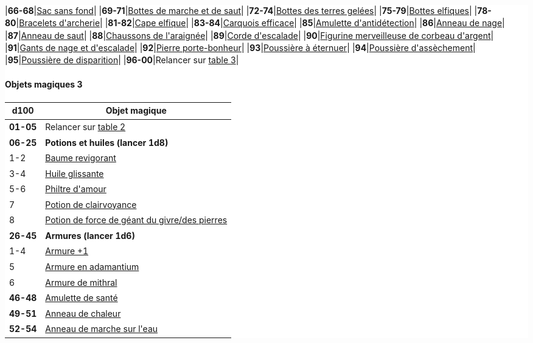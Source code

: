 |**66-68**|[Sac sans fond]|
|**69-71**|[Bottes de marche et de saut]|
|**72-74**|[Bottes des terres gelées]|
|**75-79**|[Bottes elfiques]|
|**78-80**|[Bracelets d'archerie]|
|**81-82**|[Cape elfique]|
|**83-84**|[Carquois efficace]|
|**85**|[Amulette d'antidétection]|
|**86**|[Anneau de nage]|
|**87**|[Anneau de saut]|
|**88**|[Chaussons de l'araignée]|
|**89**|[Corde d'escalade]|
|**90**|[Figurine merveilleuse de corbeau d'argent]|
|**91**|[Gants de nage et d'escalade]|
|**92**|[Pierre porte-bonheur]|
|**93**|[Poussière à éternuer]|
|**94**|[Poussière d'assèchement]|
|**95**|[Poussière de disparition]|
|**96-00**|Relancer sur [table 3]|





#### Objets magiques 3

|d100|Objet magique|
|---|---|
|**01-05**|Relancer sur [table 2]|
|**06-25**|**Potions et huiles (lancer 1d8)**|
|1-2|[Baume revigorant]|
|3-4|[Huile glissante]|
|5-6|[Philtre d'amour]|
|7|[Potion de clairvoyance]|
|8|[Potion de force de géant du givre/des pierres]|
|**26-45**|**Armures (lancer 1d6)**|
|1-4|[Armure +1]|
|5|[Armure en adamantium]|
|6|[Armure de mithral]|
|**46-48**|[Amulette de santé]|
|**49-51**|[Anneau de chaleur]|
|**52-54**|[Anneau de marche sur l'eau]|

[Ailes de vol]: magicitems_az_hd.md#ailes-de-vol
[Amulette antidote]: magicitems_az_hd.md#amulette-antidote
[Amulette d'antidétection]: magicitems_az_hd.md#amulette-dantidétection
[Amulette de bonne santé]: magicitems_az_hd.md#amulette-de-bonne-santé
[Amulette de cicatrisation]: magicitems_az_hd.md#amulette-de-cicatrisation
[Amulette de santé]: magicitems_az_hd.md#amulette-de-santé
[Amulette des plans]: magicitems_az_hd.md#amulette-des-plans
[Anneau d'action libre]: magicitems_az_hd.md#anneau-daction-libre
[Anneau de chaleur]: magicitems_az_hd.md#anneau-de-chaleur
[Anneau de convocation de djinn]: magicitems_az_hd.md#anneau-de-convocation-de-djinn
[Anneau de dérobade]: magicitems_az_hd.md#anneau-de-dérobade
[Anneau de feu d'étoiles]: magicitems_az_hd.md#anneau-de-feu-détoiles
[Anneau de légèreté]: magicitems_az_hd.md#anneau-de-légèreté
[Anneau de maîtrise élémentaire]: magicitems_az_hd.md#anneau-de-maîtrise-élémentaire
[Anneau de marche sur l'eau]: magicitems_az_hd.md#anneau-de-marche-sur-leau
[Anneau de nage]: magicitems_az_hd.md#anneau-de-nage
[Anneau de protection]: magicitems_az_hd.md#anneau-de-protection
[Anneau de protection mentale]: magicitems_az_hd.md#anneau-de-protection-mentale
[Anneau de régénération]: magicitems_az_hd.md#anneau-de-régénération
[Anneau de renvoi des sorts]: magicitems_az_hd.md#anneau-de-renvoi-des-sorts
[Anneau de résistance]: magicitems_az_hd.md#anneau-de-résistance
[Anneau de saut]: magicitems_az_hd.md#anneau-de-saut
[Anneau de stockage de sorts]: magicitems_az_hd.md#anneau-de-stockage-de-sorts
[Anneau de télékinésie]: magicitems_az_hd.md#anneau-de-télékinésie
[Anneau de triple souhait]: magicitems_az_hd.md#anneau-de-triple-souhait
[Anneau de vision aux rayons X]: magicitems_az_hd.md#anneau-de-vision-aux-rayons-x
[Anneau d'influence animale]: magicitems_az_hd.md#anneau-dinfluence-animale
[Anneau d'invisibilité]: magicitems_az_hd.md#anneau-dinvisibilité
[Anneau du bélier]: magicitems_az_hd.md#anneau-du-bélier
[Arc du serment]: magicitems_az_hd.md#arc-du-serment
[Arme +1]: magicitems_az_hd.md#arme-1-2-ou-3
[Arme +2]: magicitems_az_hd.md#arme-1-2-ou-3
[Arme +3]: magicitems_az_hd.md#arme-1-2-ou-3
[Arme vicieuse]: magicitems_az_hd.md#arme-vicieuse
[Armure +1]: magicitems_az_hd.md#armure-1-2-ou-3
[Armure +2]: magicitems_az_hd.md#armure-1-2-ou-3
[Armure +3]: magicitems_az_hd.md#armure-1-2-ou-3
[Armure de mithral]: magicitems_az_hd.md#armure-de-mithral
[Armure de résistance]: magicitems_az_hd.md#armure-de-résistance
[Armure de vulnérabilité]: magicitems_az_hd.md#armure-de-vulnérabilité
[Armure d'écailles de dragon]: magicitems_az_hd.md#armure-décailles-de-dragon
[Armure démoniaque]: magicitems_az_hd.md#armure-démoniaque
[Armure d'invulnérabilité]: magicitems_az_hd.md#armure-dinvulnérabilité
[Armure en adamantium]: magicitems_az_hd.md#armure-en-adamantium
[Artefact]: artifacts_hd.md
[Baguette de boules de feu]: magicitems_az_hd.md#baguette-de-boules-de-feu
[Baguette de détection de la magie]: magicitems_az_hd.md#baguette-de-détection-de-la-magie
[Baguette de détection de l'ennemi]: magicitems_az_hd.md#baguette-de-détection-de-lennemi
[Baguette de mage de guerre +3]: magicitems_az_hd.md#baguette-du-mage-de-guerre-1-2-ou-3
[Baguette de métamorphose]: magicitems_az_hd.md#baguette-de-métamorphose
[Baguette de paralysie]: magicitems_az_hd.md#baguette-de-paralysie
[Baguette de projectiles magiques]: magicitems_az_hd.md#baguette-de-projectiles-magiques
[Baguette de terreur]: magicitems_az_hd.md#baguette-de-terreur
[Baguette d'éclairs]: magicitems_az_hd.md#baguette-déclairs
[Baguette des entraves]: magicitems_az_hd.md#baguette-des-entraves
[Baguette des secrets]: magicitems_az_hd.md#baguette-des-secrets
[Baguette du mage de guerre +1]: magicitems_az_hd.md#baguette-du-mage-de-guerre-1-2-ou-3
[Baguette du mage de guerre +2]: magicitems_az_hd.md#baguette-du-mage-de-guerre-1-2-ou-3
[Baguette entoilée]: magicitems_az_hd.md#baguette-entoilée
[Baguette merveilleuse]: magicitems_az_hd.md#baguette-merveilleuse
[Balai volant]: magicitems_az_hd.md#balai-volant
[Bandeau d'intelligence]: magicitems_az_hd.md#bandeau-dintelligence
[Bateau pliable]: magicitems_az_hd.md#bateau-pliable
[Bâton de combat]: magicitems_az_hd.md#bâton-de-combat
[Bâton de feu]: magicitems_az_hd.md#bâton-de-feu
[Bâton de flétrissement]: magicitems_az_hd.md#bâton-de-flétrissement
[Bâton de givre]: magicitems_az_hd.md#bâton-de-givre
[Bâton de guérison]: magicitems_az_hd.md#bâton-de-guérison
[Bâton de puissance]: magicitems_az_hd.md#bâton-de-puissance
[Bâton de tonnerre et de foudre]: magicitems_az_hd.md#bâton-de-tonnerre-et-de-foudre
[Bâton d'envoûtement]: magicitems_az_hd.md#bâton-denvoûtement
[Bâton des forêts]: magicitems_az_hd.md#bâton-des-forêts
[Bâton du grand essaim]: magicitems_az_hd.md#bâton-du-grand-essaim
[Bâton du python]: magicitems_az_hd.md#bâton-du-python
[Bâton du thaumaturge]: magicitems_az_hd.md#bâton-du-thaumaturge
[Baume revigorant]: magicitems_az_hd.md#baume-revigorant
[Bol de contrôle des élémentaires de l'eau]: magicitems_az_hd.md#bol-de-contrôle-des-élémentaires-de-leau
[Bottes ailées]: magicitems_az_hd.md#bottes-ailées
[Bottes de lévitation]: magicitems_az_hd.md#bottes-de-lévitation
[Bottes de marche et de saut]: magicitems_az_hd.md#bottes-de-marche-et-de-saut
[Bottes de rapidité]: magicitems_az_hd.md#bottes-de-rapidité
[Bottes des terres gelées]: magicitems_az_hd.md#bottes-des-terres-gelées
[Bottes elfiques]: magicitems_az_hd.md#bottes-elfiques
[Bouclier +1]: magicitems_az_hd.md#bouclier-1-2-ou-3
[Bouclier +2]: magicitems_az_hd.md#bouclier-1-2-ou-3
[Bouclier +3]: magicitems_az_hd.md#bouclier-1-2-ou-3
[Bouclier animé]: magicitems_az_hd.md#bouclier-animé
[Bouclier antiprojectiles]: magicitems_az_hd.md#bouclier-antiprojectiles
[Bouclier d'attraction des projectiles]: magicitems_az_hd.md#bouclier-dattraction-des-projectiles
[Bouclier de protection contre la magie]: magicitems_az_hd.md#bouclier-de-protection-contre-la-magie
[Boule de cristal]: magicitems_az_hd.md#boule-de-cristal
[Boule de cristal de lecture des pensées]: magicitems_az_hd.md#boule-de-cristal
[Boule de cristal de télépathie]: magicitems_az_hd.md#boule-de-cristal
[Boule de cristal de vision suprême]: magicitems_az_hd.md#boule-de-cristal
[Bouteille de l'éfrit]: magicitems_az_hd.md#bouteille-de-léfrit
[Bouteille fumigène]: magicitems_az_hd.md#bouteille-fumigène
[Bracelets d'archerie]: magicitems_az_hd.md#bracelets-darcherie
[Bracelets de défense]: magicitems_az_hd.md#bracelets-de-défense
[Brasero de contrôle des élémentaires du feu]: magicitems_az_hd.md#brasero-de-contrôle-des-élémentaires-du-feu
[Broche de protection]: magicitems_az_hd.md#broche-de-protection
[Cape de déplacement]: magicitems_az_hd.md#cape-de-déplacement
[Cape de la chauve-souris]: magicitems_az_hd.md#cape-de-la-chauve-souris
[Cape de la raie manta]: magicitems_az_hd.md#cape-de-la-raie-manta
[Cape de l'arachnide]: magicitems_az_hd.md#cape-de-larachnide
[Cape de prestidigitateur]: magicitems_az_hd.md#cape-de-prestidigitateur
[Cape de protection]: magicitems_az_hd.md#cape-de-protection
[Cape elfique]: magicitems_az_hd.md#cape-elfique
[Carafe intarissable]: magicitems_az_hd.md#carafe-intarissable
[Carillon d'ouverture]: magicitems_az_hd.md#carillon-douverture
[Carquois efficace]: magicitems_az_hd.md#carquois-efficace
[Cartes d'illusion]: magicitems_az_hd.md#cartes-dillusion
[Cartes merveilleuses]: magicitems_az_hd.md#cartes-merveilleuses
[Ceinturon de force de géant des collines]: magicitems_az_hd.md#ceinturon-de-force-de-géant
[Ceinturon de force de géant des nuages]: magicitems_az_hd.md#ceinturon-de-force-de-géant
[Ceinturon de force de géant des tempêtes]: magicitems_az_hd.md#ceinturon-de-force-de-géant
[Ceinturon de force de géant du feu]: magicitems_az_hd.md#ceinturon-de-force-de-géant
[Ceinturon de force de géant du givre/des pierres]: magicitems_az_hd.md#ceinturon-de-force-de-géant
[Ceinturon des nains]: magicitems_az_hd.md#ceinturon-des-nains
[Chapeau de déguisement]: magicitems_az_hd.md#chapeau-de-déguisement
[Chapelet]: magicitems_az_hd.md#chapelet
[Chaussons de l'araignée]: magicitems_az_hd.md#chaussons-de-laraignée
[Chemise de mailles elfique]: magicitems_az_hd.md#chemise-de-mailles-elfique
[Cierge d'invocation]: magicitems_az_hd.md#cierge-dinvocation
[Cimeterre de célérité]: magicitems_az_hd.md#cimeterre-de-célérité
[Colle universelle]: magicitems_az_hd.md#colle-universelle
[Collier d'adaptation]: magicitems_az_hd.md#collier-dadaptation
[Collier de boules de feu]: magicitems_az_hd.md#collier-de-boules-de-feu
[Cor de destruction]: magicitems_az_hd.md#cor-de-destruction
[Cor du Valhalla d'argent]: magicitems_az_hd.md#cor-du-valhalla
[Cor du Valhalla de bronze]: magicitems_az_hd.md#cor-du-valhalla
[Cor du Valhalla de cuivre]: magicitems_az_hd.md#cor-du-valhalla
[Cor du Valhalla de fer]: magicitems_az_hd.md#cor-du-valhalla
[Corde d'enchevêtrement]: magicitems_az_hd.md#corde-denchevêtrement
[Corde d'escalade]: magicitems_az_hd.md#corde-descalade
[Cube de force]: magicitems_az_hd.md#cube-de-force
[Cuir clouté glamour]: magicitems_az_hd.md#cuir-cloutée-glamour
[Dague venimeuse]: magicitems_az_hd.md#dague-venimeuse
[Diadème de destruction]: magicitems_az_hd.md#diadème-de-destruction
[Encensoir de contrôle des élémentaires de l'air]: magicitems_az_hd.md#encensoir-de-contrôle-des-élémentaires-de-lair
[Épée ardente]: magicitems_az_hd.md#Épée-ardente
[Épée dansante]: magicitems_az_hd.md#Épée-dansante
[Épée mordante]: magicitems_az_hd.md#Épée-mordante
[Épée radieuse]: magicitems_az_hd.md#Épée-radieuse
[Épée tranchante]: magicitems_az_hd.md#Épée-tranchante
[Épée voleuse de vie]: magicitems_az_hd.md#Épée-voleuse-de-vie
[Épée vorpale]: magicitems_az_hd.md#Épée-vorpale
[Éventail enchanté]: magicitems_az_hd.md#Éventail-enchanté
[Fer gelé]: magicitems_az_hd.md#fer-gelé
[Fers de rapidité]: magicitems_az_hd.md#fers-de-rapidité
[Fers du zéphyr]: magicitems_az_hd.md#fers-du-zéphyr
[Figurine merveilleuse de chèvres d'ivoire]: magicitems_az_hd.md#figurine-merveilleuse
[Figurine merveilleuse de chien d'onyx]: magicitems_az_hd.md#figurine-merveilleuse
[Figurine merveilleuse de corbeau d'argent]: magicitems_az_hd.md#figurine-merveilleuse
[Figurine merveilleuse de destrier d'ébène]: magicitems_az_hd.md#figurine-merveilleuse
[Figurine merveilleuse de griffon de bronze]: magicitems_az_hd.md#figurine-merveilleuse
[Figurine merveilleuse de lions dorés]: magicitems_az_hd.md#figurine-merveilleuse
[Figurine merveilleuse de mouche d'ébène]: magicitems_az_hd.md#figurine-merveilleuse
[Figurine merveilleuse de serpentine]: magicitems_az_hd.md#figurine-merveilleuse
[Figurine merveilleuse d'éléphant de marbre]: magicitems_az_hd.md#figurine-merveilleuse
[Flasque de fer]: magicitems_az_hd.md#flasque-de-fer
[Flèche tueuse]: ranger_arcane_hd.md#flèche-tueuse
[Flèche tueuse]: magicitems_az_hd.md#flèche-tueuse
[Flûte des égouts]: magicitems_az_hd.md#flûte-des-égouts
[Flûte terrifiante]: magicitems_az_hd.md#flûte-terrifiante
[Forteresse instantanée]: magicitems_az_hd.md#forteresse-instantanée
[Gantelets de puissance d'ogre]: magicitems_az_hd.md#gantelets-de-puissance-dogre
[Gants de nage et d'escalade]: magicitems_az_hd.md#gants-de-nage-et-descalade
[Gants piégeurs de projectiles]: magicitems_az_hd.md#gants-piégeurs-de-projectiles
[Gemme de vision]: magicitems_az_hd.md#gemme-de-vision
[Gemme élémentaire]: magicitems_az_hd.md#gemme-élémentaire
[Gemme lumineuse]: magicitems_az_hd.md#gemme-lumineuse
[Hache du berserker]: magicitems_az_hd.md#hache-du-berserker
[Harnois éthéré]: magicitems_az_hd.md#harnois-éthéré
[Harnois nain]: magicitems_az_hd.md#harnois-nain
[Havresac magique]: magicitems_az_hd.md#havresac-magique
[Heaume de compréhension des langages]: magicitems_az_hd.md#heaume-de-compréhension-des-langages
[Heaume de télépathie]: magicitems_az_hd.md#heaume-de-télépathie
[Heaume de téléportation]: magicitems_az_hd.md#heaume-de-téléportation
[Heaume scintillant]: magicitems_az_hd.md#heaume-scintillant
[Huile d'affûtage]: magicitems_az_hd.md#huile-daffûtage
[Huile éthérée]: magicitems_az_hd.md#huile-éthérée
[Huile glissante]: magicitems_az_hd.md#huile-glissante
[Javeline de foudre]: magicitems_az_hd.md#javeline-de-foudre
[Lame porte-bonheur]: magicitems_az_hd.md#lame-porte-bonheur
[Lanterne de révélation]: magicitems_az_hd.md#lanterne-de-révélation
[Lentilles de netteté]: magicitems_az_hd.md#lentilles-de-netteté
[Liens de fer]: magicitems_az_hd.md#liens-de-fer
[Lunettes nocturnes]: magicitems_az_hd.md#lunettes-nocturnes
[Manteau de résistance aux sorts]: magicitems_az_hd.md#manteau-de-résistance-aux-sorts
[Manuel de bonne santé]: magicitems_az_hd.md#manuel-de-bonne-santé
[Manuel de vivacité]: magicitems_az_hd.md#manuel-de-vivacité
[Manuel des golems]: magicitems_az_hd.md#manuel-des-golems
[Manuel d'exercices physiques]: magicitems_az_hd.md#manuel-dexercices-physiques
[Marteau de lancer nain]: magicitems_az_hd.md#marteau-de-lancer-nain
[Marteau du tonnerre]: magicitems_az_hd.md#marteau-du-tonnerre
[Masse d'anéantissement]: magicitems_az_hd.md#masse-danéantissement
[Masse destructrice]: magicitems_az_hd.md#masse-destructrice
[Masse terrifiante]: magicitems_az_hd.md#masse-terrifiante
[Médaillon des pensées]: magicitems_az_hd.md#médaillon-des-pensées
[Menottes dimensionnelles]: magicitems_az_hd.md#menottes-dimensionnelles
[Miroir d'emprisonnement]: magicitems_az_hd.md#miroir-demprisonnement
[munition +1]: magicitems_az_hd.md#munitions-1-2-ou-3
[munitions +1]: magicitems_az_hd.md#munitions-1-2-ou-3
[Munitions +1]: magicitems_az_hd.md#munitions-1-2-ou-3
[Munitions +2]: magicitems_az_hd.md#munitions-1-2-ou-3
[Munitions +3]: magicitems_az_hd.md#munitions-1-2-ou-3
[Oeil de lynx]: magicitems_az_hd.md#oeil-de-lynx
[Parchemins]: magicitems_az_hd.md#parchemin-magique
[Parchemins de sorts]: magicitems_az_hd.md#parchemin-magique
[Perle de force]: magicitems_az_hd.md#perle-de-force
[Perle de puissance]: magicitems_az_hd.md#perle-de-puissance
[Philtre d'amour]: magicitems_az_hd.md#philtre-damour
[Pierre de contrôle des élémentaires de la Terre]: magicitems_az_hd.md#pierre-de-contrôle-des-élémentaires-de-la-terre
[Pierre Ioun d'absorption]: magicitems_az_hd.md#pierre-ioun
[Pierre Ioun d'absorption supérieure]: magicitems_az_hd.md#pierre-ioun
[Pierre Ioun d'agilité]: magicitems_az_hd.md#pierre-ioun
[Pierre Ioun de dirigeant]: magicitems_az_hd.md#pierre-ioun
[Pierre Ioun de force]: magicitems_az_hd.md#pierre-ioun
[Pierre Ioun de maîtrise]: magicitems_az_hd.md#pierre-ioun
[Pierre Ioun de nourriture]: magicitems_az_hd.md#pierre-ioun
[Pierre Ioun de protection]: magicitems_az_hd.md#pierre-ioun
[Pierre Ioun de régénération]: magicitems_az_hd.md#pierre-ioun
[Pierre Ioun de réserve]: magicitems_az_hd.md#pierre-ioun
[Pierre Ioun de vigilance]: magicitems_az_hd.md#pierre-ioun
[Pierre Ioun de vigueur]: magicitems_az_hd.md#pierre-ioun
[Pierre Ioun d'intellect]: magicitems_az_hd.md#pierre-ioun
[Pierre Ioun d'intuition]: magicitems_az_hd.md#pierre-ioun
[Pierre porte-bonheur]: magicitems_az_hd.md#pierre-porte-bonheur
[Pigments merveilleux]: magicitems_az_hd.md#pigments-merveilleux
[Plume magique]: magicitems_az_hd.md#plume-magique
[Portail cubique]: magicitems_az_hd.md#portail-cubique
[Potion d'agrandissement]: magicitems_az_hd.md#potion-dagrandissement
[Potion d'amitié avec les animaux]: magicitems_az_hd.md#potion-damitié-avec-les-animaux
[Potion de clairvoyance]: magicitems_az_hd.md#potion-de-clairvoyance
[Potion de force de géant des collines]: magicitems_az_hd.md#potion-de-force-de-géant
[Potion de force de géant des nuages]: magicitems_az_hd.md#potion-de-force-de-géant
[Potion de force de géant des tempêtes]: magicitems_az_hd.md#potion-de-force-de-géant
[Potion de force de géant du feu]: magicitems_az_hd.md#potion-de-force-de-géant
[Potion de force de géant du givre/des pierres]: magicitems_az_hd.md#potion-de-force-de-géant
[Potion de forme gazeuse]: magicitems_az_hd.md#potion-de-forme-gazeuse
[Potion de lecture des pensées]: magicitems_az_hd.md#potion-de-lecture-des-pensées
[Potion de poison]: magicitems_az_hd.md#potion-de-poison
[Potion de résistance]: magicitems_az_hd.md#potion-de-résistance
[Potion de respiration aquatique]: magicitems_az_hd.md#potion-de-respiration-aquatique
[Potion de rétrécissement]: magicitems_az_hd.md#potion-de-rétrécissement
[Potion de soins]: magicitems_az_hd.md#potion-de-soins
[Potion de soins excellents]: magicitems_az_hd.md#potion-de-soins
[Potion de soins supérieurs]: magicitems_az_hd.md#potion-de-soins
[Potion de soins suprêmes]: magicitems_az_hd.md#potion-de-soins
[Potion de vitesse]: magicitems_az_hd.md#potion-de-vitesse
[Potion de vol]: magicitems_az_hd.md#potion-de-vol
[Potion d'escalade]: magicitems_az_hd.md#potion-descalade
[Potion d'héroïsme]: magicitems_az_hd.md#potion-dhéroïsme
[Potion d'invisibilité]: magicitems_az_hd.md#potion-dinvisibilité
[potions de soins courants]: magicitems_az_hd.md#potion-de-soins
[Poussière à éternuer]: magicitems_az_hd.md#poussière-à-éternuer
[Poussière d'assèchement]: magicitems_az_hd.md#poussière-dassèchement
[Poussière de disparition]: magicitems_az_hd.md#poussière-de-disparition
[Protectrice]: magicitems_az_hd.md#protectrice
[Puits des mondes]: magicitems_az_hd.md#puits-des-mondes
[Puits portatif]: magicitems_az_hd.md#puits-portatif
[Regard charmeur]: magicitems_az_hd.md#regard-charmeur
[Robe aux étoiles]: magicitems_az_hd.md#robe-aux-étoiles
[Robe aux yeux multiples]: magicitems_az_hd.md#robe-aux-yeux-multiples
[Robe de couleurs étincelantes]: magicitems_az_hd.md#robe-de-couleurs-étincelantes
[Robe de l'archimage]: magicitems_az_hd.md#robe-de-larchimage
[Robe d'objets pratiques]: magicitems_az_hd.md#robe-dobjets-pratiques
[Sac à malice]: magicitems_az_hd.md#sac-à-malice
[Sac affamé]: magicitems_az_hd.md#sac-affamé
[Sac de haricots]: magicitems_az_hd.md#sac-de-haricots
[Sac sans fond]: magicitems_az_hd.md#sac-sans-fond
[Scarabée de protection]: magicitems_az_hd.md#scarabée-de-protection
[Sceptre d'absorption]: magicitems_az_hd.md#sceptre-dabsorption
[Sceptre de puissance seigneuriale]: magicitems_az_hd.md#sceptre-de-puissance-seigneuriale
[Sceptre de sécurité]: magicitems_az_hd.md#sceptre-de-sécurité
[Sceptre de suzeraineté]: magicitems_az_hd.md#sceptre-de-suzeraineté
[Sceptre de vigilance]: magicitems_az_hd.md#sceptre-de-vigilance
[Sceptre inamovible]: magicitems_az_hd.md#sceptre-inamovible
[Solvant universel]: magicitems_az_hd.md#solvant-universel
[Sphère d'annihilation]: magicitems_az_hd.md#sphère-dannihilation
[Submersible du crabe]: magicitems_az_hd.md#submersible-du-crabe
[table 2]: magicitems_hd.md#objets-magiques-2
[table 3]: magicitems_hd.md#objets-magiques-3
[table 4]: magicitems_hd.md#objets-magiques-4
[table 5]: magicitems_hd.md#objets-magiques-5
[table 6]: magicitems_hd.md#objets-magiques-6
[table 7]: magicitems_hd.md#objets-magiques-7
[table 8]: magicitems_hd.md#objets-magiques-8
[Talisman de la sphère]: magicitems_az_hd.md#talisman-de-la-sphère
[Talisman du bien ultime]: magicitems_az_hd.md#talisman-du-bien-ultime
[Talisman du mal ultime]: magicitems_az_hd.md#talisman-du-mal-ultime
[Tapis volant]: magicitems_az_hd.md#tapis-volant
[Traité d'autorité et d'influence]: magicitems_az_hd.md#traité-dautorité-et-dinfluence
[Traité de compréhension]: magicitems_az_hd.md#traité-de-compréhension
[Traité de perspicacité]: magicitems_az_hd.md#traité-de-perspicacité
[Trident de domination aquatique]: magicitems_az_hd.md#trident-de-domination-aquatique
[Tueuse de dragons]: magicitems_az_hd.md#tueuse-de-dragons
[Tueuse de géants]: magicitems_az_hd.md#tueuse-de-géant
[Voleuse de vies]: magicitems_az_hd.md#voleuse-de-vies